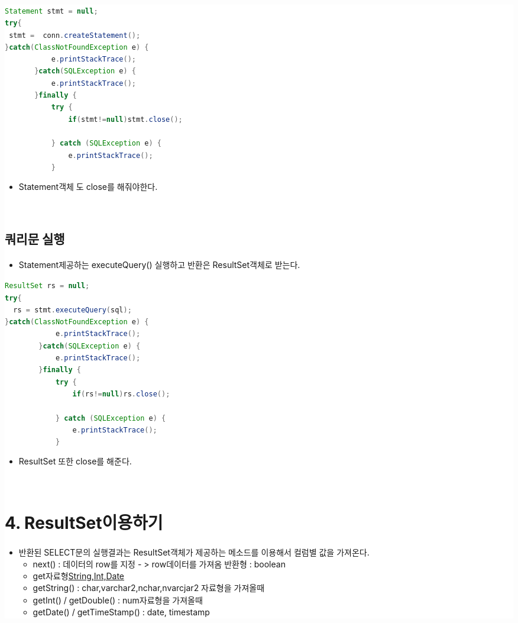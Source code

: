  ```java
 Statement stmt = null;
try{
  stmt =  conn.createStatement();
}catch(ClassNotFoundException e) {
			e.printStackTrace();
		}catch(SQLException e) {
			e.printStackTrace();
		}finally {
			try {
				if(stmt!=null)stmt.close();
				
			} catch (SQLException e) {
				e.printStackTrace();
			}
 ```
 - Statement객체 도 close를 해줘야한다.
 
 <br/>
 
 
## 쿼리문 실행
- Statement제공하는 executeQuery() 실행하고 반환은 ResultSet객체로 받는다.

```java
ResultSet rs = null;
try{
  rs = stmt.executeQuery(sql);
}catch(ClassNotFoundException e) {
			e.printStackTrace();
		}catch(SQLException e) {
			e.printStackTrace();
		}finally {
			try {
				if(rs!=null)rs.close();
				
			} catch (SQLException e) {
				e.printStackTrace();
			}
 ```
- ResultSet 또한 close를 해준다.

<br/>

# 4. ResultSet이용하기
- 반환된 SELECT문의 실행결과는 ResultSet객체가 제공하는 메소드를 이용해서 컬럼별 값을 가져온다.
  - next() : 데이터의 row를 지정 - > row데이터를 가져옴 반환형 : boolean
  - get자료형[String,Int,Date]("컬럼명"||인덱스번호)
  - getString() : char,varchar2,nchar,nvarcjar2 자료형을 가져올때
  - getInt() / getDouble() : num자료형을 가져올때
  - getDate() / getTimeStamp() : date, timestamp
